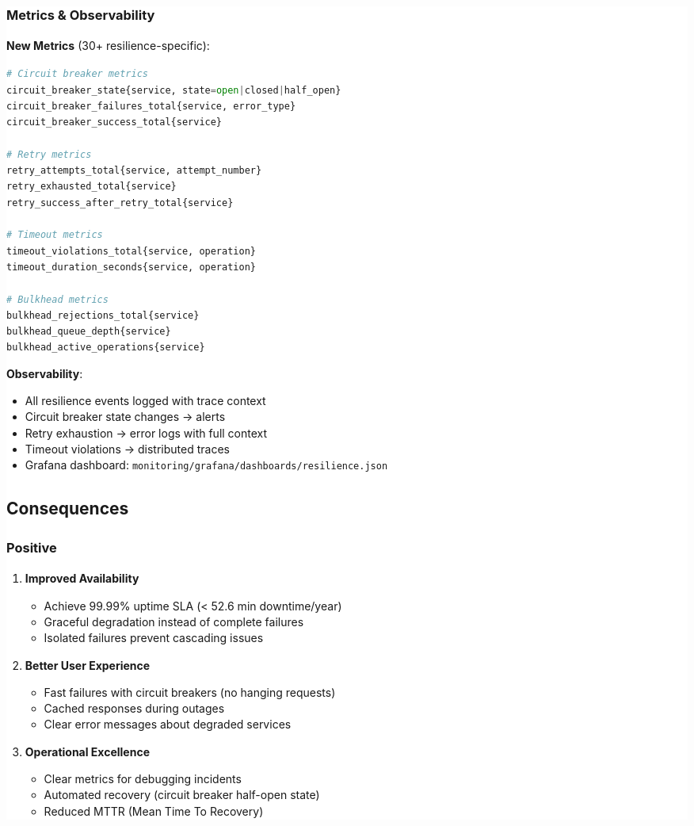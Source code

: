 ```python
```

### Metrics & Observability

**New Metrics** (30+ resilience-specific):
```python
# Circuit breaker metrics
circuit_breaker_state{service, state=open|closed|half_open}
circuit_breaker_failures_total{service, error_type}
circuit_breaker_success_total{service}

# Retry metrics
retry_attempts_total{service, attempt_number}
retry_exhausted_total{service}
retry_success_after_retry_total{service}

# Timeout metrics
timeout_violations_total{service, operation}
timeout_duration_seconds{service, operation}

# Bulkhead metrics
bulkhead_rejections_total{service}
bulkhead_queue_depth{service}
bulkhead_active_operations{service}
```

**Observability**:
- All resilience events logged with trace context
- Circuit breaker state changes → alerts
- Retry exhaustion → error logs with full context
- Timeout violations → distributed traces
- Grafana dashboard: `monitoring/grafana/dashboards/resilience.json`

## Consequences

### Positive

1. **Improved Availability**
   - Achieve 99.99% uptime SLA (< 52.6 min downtime/year)
   - Graceful degradation instead of complete failures
   - Isolated failures prevent cascading issues

2. **Better User Experience**
   - Fast failures with circuit breakers (no hanging requests)
   - Cached responses during outages
   - Clear error messages about degraded services

3. **Operational Excellence**
   - Clear metrics for debugging incidents
   - Automated recovery (circuit breaker half-open state)
   - Reduced MTTR (Mean Time To Recovery)
